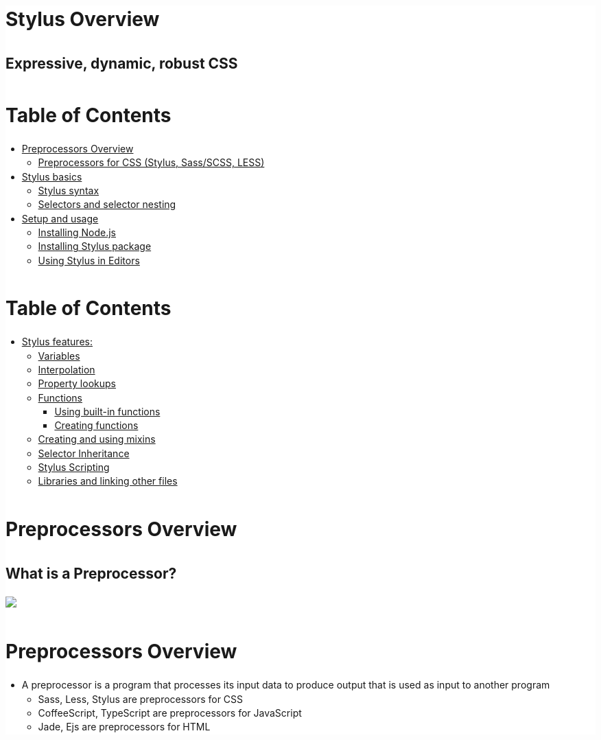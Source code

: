 

# Stylus Overview
## Expressive, dynamic, robust CSS



# Table of Contents
- [Preprocessors Overview](#overview)
  - [Preprocessors for CSS (Stylus, Sass/SCSS, LESS)](#css-preprocessors)
- [Stylus basics](#basics)
  - [Stylus syntax](#syntax)
  - [Selectors and selector nesting](#selectors)
- [Setup and usage](#setup-and-usage)
  - [Installing Node.js](#installing-node)
  - [Installing Stylus package](#installing-stylus)
  - [Using Stylus in Editors](#using-stylus)



# Table of Contents
- [Stylus features:](#features)
  - [Variables](#variables)
  - [Interpolation](#interpolation)
  - [Property lookups](#lookups)
  - [Functions](#functions)
    - [Using built-in functions](#functions)
    - [Creating functions](#creating-functions)
  - [Creating and using mixins](#mixins)
  - [Selector Inheritance](#selector-inheritance)
  - [Stylus Scripting](#scripting)
  - [Libraries and linking other files](#libraries-and-linking)






# <a id="overview"></a>Preprocessors Overview
## What is a Preprocessor?
<img class="slide-image" src="\imgs\pic00.png" style="top:52%; left:25%; width:50%; z-index:-1" />



# <a id="css-preprocessors"></a>Preprocessors Overview
- A preprocessor is a program that processes its input data to produce output that is used as input to another program
  - Sass, Less, Stylus are preprocessors for CSS
  - CoffeeScript, TypeScript are preprocessors for JavaScript
  - Jade, Ejs are preprocessors for HTML
